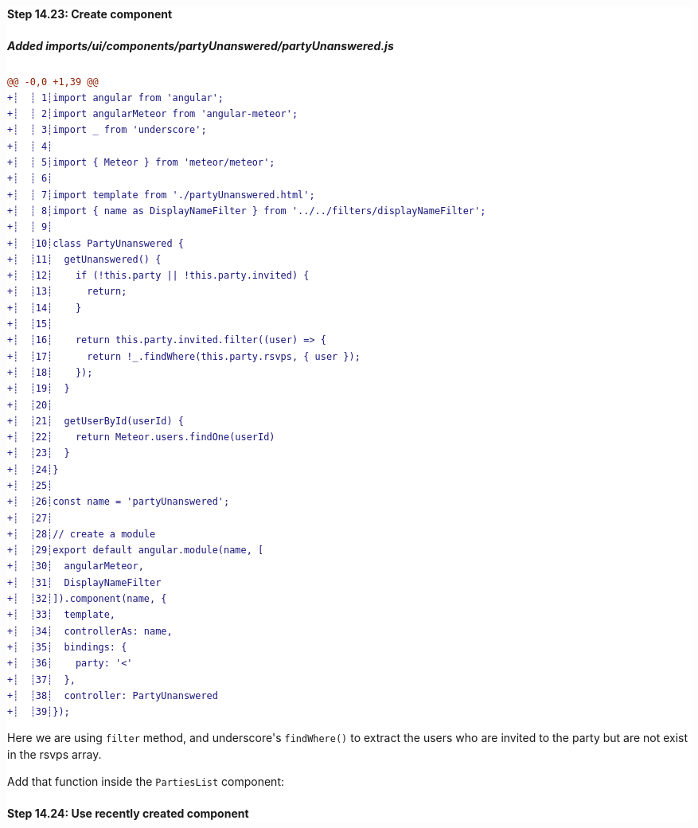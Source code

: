 [{]: <helper> (diff_step 14.23)
#### Step 14.23: Create component

##### Added imports/ui/components/partyUnanswered/partyUnanswered.js
```diff
@@ -0,0 +1,39 @@
+┊  ┊ 1┊import angular from 'angular';
+┊  ┊ 2┊import angularMeteor from 'angular-meteor';
+┊  ┊ 3┊import _ from 'underscore';
+┊  ┊ 4┊
+┊  ┊ 5┊import { Meteor } from 'meteor/meteor';
+┊  ┊ 6┊
+┊  ┊ 7┊import template from './partyUnanswered.html';
+┊  ┊ 8┊import { name as DisplayNameFilter } from '../../filters/displayNameFilter';
+┊  ┊ 9┊
+┊  ┊10┊class PartyUnanswered {
+┊  ┊11┊  getUnanswered() {
+┊  ┊12┊    if (!this.party || !this.party.invited) {
+┊  ┊13┊      return;
+┊  ┊14┊    }
+┊  ┊15┊
+┊  ┊16┊    return this.party.invited.filter((user) => {
+┊  ┊17┊      return !_.findWhere(this.party.rsvps, { user });
+┊  ┊18┊    });
+┊  ┊19┊  }
+┊  ┊20┊
+┊  ┊21┊  getUserById(userId) {
+┊  ┊22┊    return Meteor.users.findOne(userId)
+┊  ┊23┊  }
+┊  ┊24┊}
+┊  ┊25┊
+┊  ┊26┊const name = 'partyUnanswered';
+┊  ┊27┊
+┊  ┊28┊// create a module
+┊  ┊29┊export default angular.module(name, [
+┊  ┊30┊  angularMeteor,
+┊  ┊31┊  DisplayNameFilter
+┊  ┊32┊]).component(name, {
+┊  ┊33┊  template,
+┊  ┊34┊  controllerAs: name,
+┊  ┊35┊  bindings: {
+┊  ┊36┊    party: '<'
+┊  ┊37┊  },
+┊  ┊38┊  controller: PartyUnanswered
+┊  ┊39┊});
```
[}]: #

Here we are using `filter` method, and underscore's `findWhere()` to extract the users who are invited to the party but are not exist in the rsvps array.

Add that function inside the `PartiesList` component:

[{]: <helper> (diff_step 14.24)
#### Step 14.24: Use recently created component


[{]: <region> (header)
[{]: <region> (body)
[{]: <helper> (diff_step 14.2)
[{]: <helper> (diff_step 14.3)
[{]: <helper> (diff_step 14.5)
[{]: <helper> (diff_step 14.6)
[{]: <helper> (diff_step 14.7)
[{]: <helper> (diff_step 14.8)
[{]: <helper> (diff_step 14.9)
[{]: <helper> (diff_step 14.10)
[{]: <helper> (diff_step 14.11)
[{]: <helper> (diff_step 14.12)
[{]: <helper> (diff_step 14.13)
[{]: <helper> (diff_step 14.14)
[{]: <helper> (diff_step 14.15)
[{]: <helper> (diff_step 14.16)
[{]: <helper> (diff_step 14.17)
[{]: <helper> (diff_step 14.18)
[{]: <helper> (diff_step 14.19)
[{]: <helper> (diff_step 14.20)
[{]: <helper> (diff_step 14.21)
[{]: <helper> (diff_step 14.22)
[{]: <helper> (diff_step 14.25)
[{]: <helper> (diff_step 14.26)
[{]: <helper> (diff_step 14.27)
[{]: <helper> (diff_step 14.28)
[{]: <region> (footer)
[{]: <helper> (nav_step)